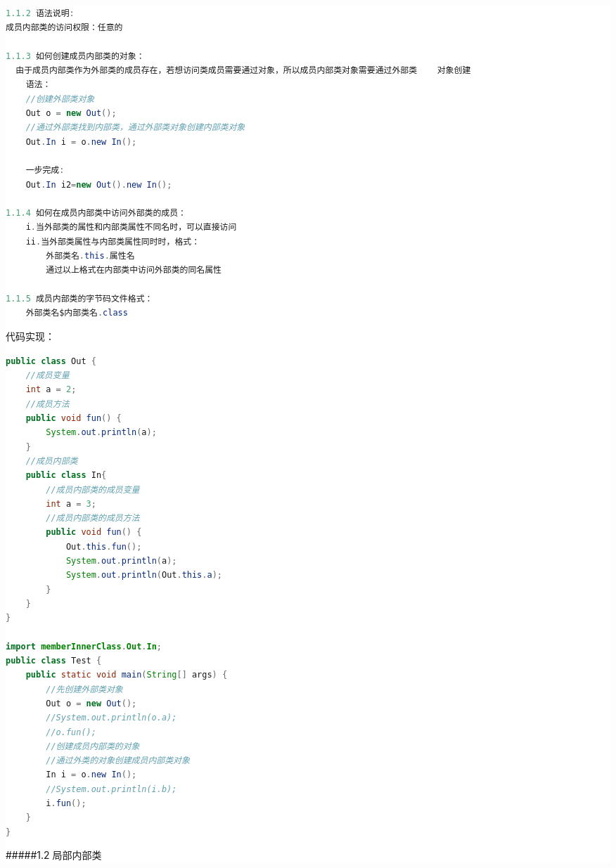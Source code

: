 ```java
1.1.2 语法说明:
成员内部类的访问权限：任意的

1.1.3 如何创建成员内部类的对象：
  由于成员内部类作为外部类的成员存在，若想访问类成员需要通过对象，所以成员内部类对象需要通过外部类    对象创建
	语法：
	//创建外部类对象
	Out o = new Out();
	//通过外部类找到内部类，通过外部类对象创建内部类对象
	Out.In i = o.new In();

    一步完成:
    Out.In i2=new Out().new In();

1.1.4 如何在成员内部类中访问外部类的成员：
	i.当外部类的属性和内部类属性不同名时，可以直接访问
	ii.当外部类属性与内部类属性同时时，格式：
		外部类名.this.属性名
		通过以上格式在内部类中访问外部类的同名属性

1.1.5 成员内部类的字节码文件格式：
	外部类名$内部类名.class
```

代码实现：

```java
public class Out {
	//成员变量
	int a = 2;
	//成员方法
	public void fun() {
		System.out.println(a);
	}
	//成员内部类
	public class In{
		//成员内部类的成员变量
		int a = 3;
		//成员内部类的成员方法
		public void fun() {
			Out.this.fun();
			System.out.println(a);
			System.out.println(Out.this.a);
		}
	}
}

import memberInnerClass.Out.In;
public class Test {
	public static void main(String[] args) {
		//先创建外部类对象
		Out o = new Out();
		//System.out.println(o.a);
		//o.fun();	
		//创建成员内部类的对象
		//通过外类的对象创建成员内部类对象
		In i = o.new In();
		//System.out.println(i.b);
		i.fun();
    }
}
```
#####1.2 局部内部类
